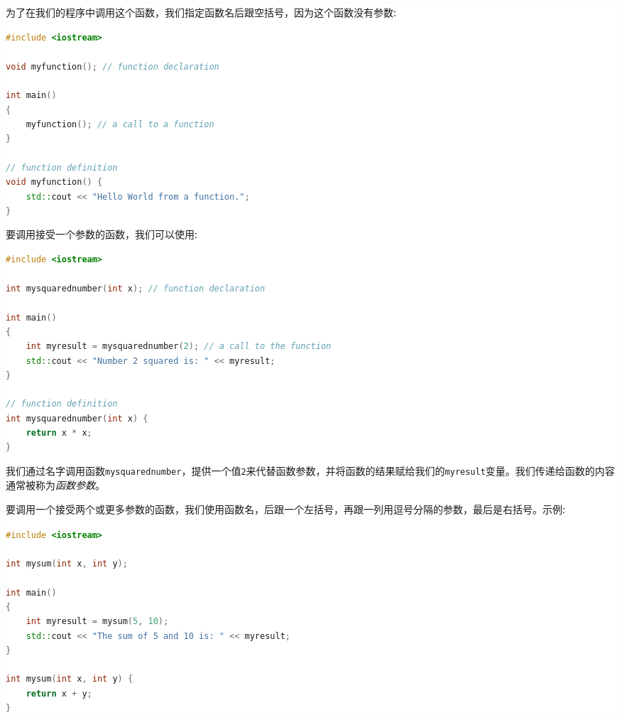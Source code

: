 为了在我们的程序中调用这个函数，我们指定函数名后跟空括号，因为这个函数没有参数:

```cpp
#include <iostream>

void myfunction(); // function declaration

int main()
{
    myfunction(); // a call to a function
}

// function definition
void myfunction() {
    std::cout << "Hello World from a function.";
}

```

要调用接受一个参数的函数，我们可以使用:

```cpp
#include <iostream>

int mysquarednumber(int x); // function declaration

int main()
{
    int myresult = mysquarednumber(2); // a call to the function
    std::cout << "Number 2 squared is: " << myresult;
}

// function definition
int mysquarednumber(int x) {
    return x * x;
}

```

我们通过名字调用函数`mysquarednumber`，提供一个值`2`来代替函数参数，并将函数的结果赋给我们的`myresult`变量。我们传递给函数的内容通常被称为*函数参数*。

要调用一个接受两个或更多参数的函数，我们使用函数名，后跟一个左括号，再跟一列用逗号分隔的参数，最后是右括号。示例:

```cpp
#include <iostream>

int mysum(int x, int y);

int main()
{
    int myresult = mysum(5, 10);
    std::cout << "The sum of 5 and 10 is: " << myresult;
}

int mysum(int x, int y) {
    return x + y;
}

```
